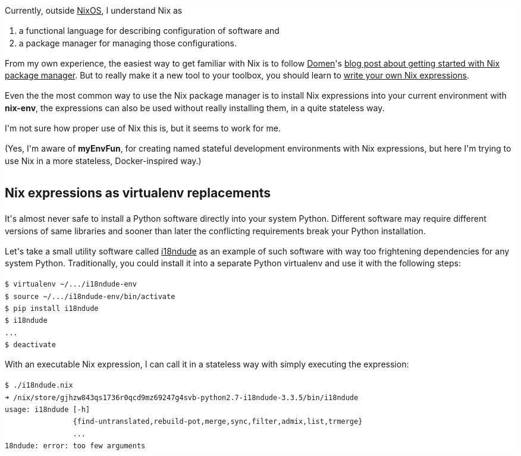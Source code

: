 Currently, outside [NixOS](http://nixos.org/), I understand Nix as

1)  a functional language for describing configuration of software and
2)  a package manager for managing those configurations.

From my own experience, the easiest way to get familiar with Nix is to
follow [Domen](https://www.domenkozar.com/)\'s [blog post about getting
started with Nix package
manager](https://www.domenkozar.com/2014/01/02/getting-started-with-nix-package-manager/).
But to really make it a new tool to your toolbox, you should learn to
[write your own Nix
expressions](http://nixos.org/nix/manual/#chap-writing-nix-expressions).

Even the the most common way to use the Nix package manager is to
install Nix expressions into your current environment with **nix-env**,
the expressions can also be used without really installing them, in a
quite stateless way.

I\'m not sure how proper use of Nix this is, but it seems to work for
me.

(Yes, I\'m aware of **myEnvFun**, for creating named stateful
development environments with Nix expressions, but here I\'m trying to
use Nix in a more stateless, Docker-inspired way.)

Nix expressions as virtualenv replacements
------------------------------------------

It\'s almost never safe to install a Python software directly into your
system Python. Different software may require different versions of same
libraries and sooner than later the conflicting requirements break your
Python installation.

Let\'s take a small utility software called [i18ndude](https://pypi.org/project/i18ndude/) as an example
of such software with way too frightening dependencies for any system
Python. Traditionally, you could install it into a separate Python
virtualenv and use it with the following steps:

```shell
$ virtualenv ~/.../i18ndude-env
$ source ~/.../i18ndude-env/bin/activate
$ pip install i18ndude
$ i18ndude
...
$ deactivate
```

With an executable Nix expression, I can call it in a stateless way with
simply executing the expression:

```shell
$ ./i18ndude.nix
➜ /nix/store/gjhzw843qs1736r0qcd9mz69247g4svb-python2.7-i18ndude-3.3.5/bin/i18ndude
usage: i18ndude [-h]
                {find-untranslated,rebuild-pot,merge,sync,filter,admix,list,trmerge}
                ...
18ndude: error: too few arguments
```
